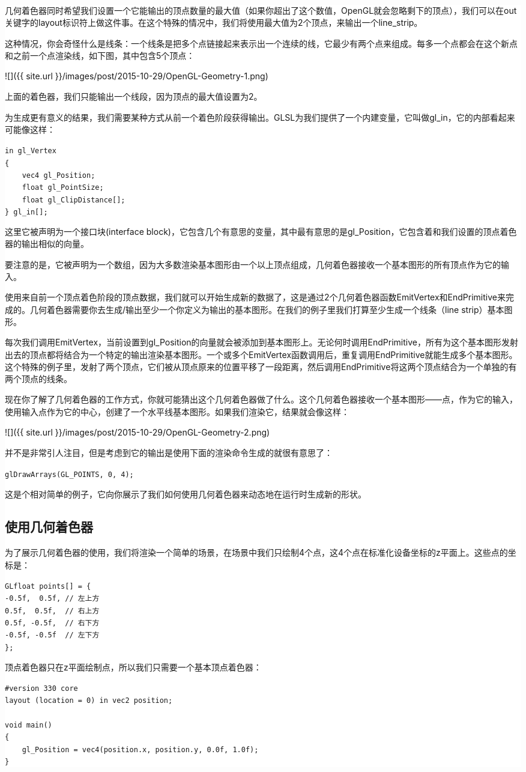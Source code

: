 几何着色器同时希望我们设置一个它能输出的顶点数量的最大值（如果你超出了这个数值，OpenGL就会忽略剩下的顶点），我们可以在out关键字的layout标识符上做这件事。在这个特殊的情况中，我们将使用最大值为2个顶点，来输出一个line_strip。

这种情况，你会奇怪什么是线条：一个线条是把多个点链接起来表示出一个连续的线，它最少有两个点来组成。每多一个点都会在这个新点和之前一个点渲染线，如下图，其中包含5个顶点：

![]({{ site.url }}/images/post/2015-10-29/OpenGL-Geometry-1.png)

上面的着色器，我们只能输出一个线段，因为顶点的最大值设置为2。

为生成更有意义的结果，我们需要某种方式从前一个着色阶段获得输出。GLSL为我们提供了一个内建变量，它叫做gl_in，它的内部看起来可能像这样：

    in gl_Vertex
    {
        vec4 gl_Position;
        float gl_PointSize;
        float gl_ClipDistance[];
    } gl_in[];

这里它被声明为一个接口块(interface block)，它包含几个有意思的变量，其中最有意思的是gl_Position，它包含着和我们设置的顶点着色器的输出相似的向量。

要注意的是，它被声明为一个数组，因为大多数渲染基本图形由一个以上顶点组成，几何着色器接收一个基本图形的所有顶点作为它的输入。

使用来自前一个顶点着色阶段的顶点数据，我们就可以开始生成新的数据了，这是通过2个几何着色器函数EmitVertex和EndPrimitive来完成的。几何着色器需要你去生成/输出至少一个你定义为输出的基本图形。在我们的例子里我们打算至少生成一个线条（line strip）基本图形。

每次我们调用EmitVertex，当前设置到gl_Position的向量就会被添加到基本图形上。无论何时调用EndPrimitive，所有为这个基本图形发射出去的顶点都将结合为一个特定的输出渲染基本图形。一个或多个EmitVertex函数调用后，重复调用EndPrimitive就能生成多个基本图形。这个特殊的例子里，发射了两个顶点，它们被从顶点原来的位置平移了一段距离，然后调用EndPrimitive将这两个顶点结合为一个单独的有两个顶点的线条。

现在你了解了几何着色器的工作方式，你就可能猜出这个几何着色器做了什么。这个几何着色器接收一个基本图形——点，作为它的输入，使用输入点作为它的中心，创建了一个水平线基本图形。如果我们渲染它，结果就会像这样：

![]({{ site.url }}/images/post/2015-10-29/OpenGL-Geometry-2.png)

并不是非常引人注目，但是考虑到它的输出是使用下面的渲染命令生成的就很有意思了：

    glDrawArrays(GL_POINTS, 0, 4);

这是个相对简单的例子，它向你展示了我们如何使用几何着色器来动态地在运行时生成新的形状。


## 使用几何着色器

为了展示几何着色器的使用，我们将渲染一个简单的场景，在场景中我们只绘制4个点，这4个点在标准化设备坐标的z平面上。这些点的坐标是：

    GLfloat points[] = {
    -0.5f,  0.5f, // 左上方
    0.5f,  0.5f,  // 右上方
    0.5f, -0.5f,  // 右下方
    -0.5f, -0.5f  // 左下方
    };

顶点着色器只在z平面绘制点，所以我们只需要一个基本顶点着色器：

    #version 330 core
    layout (location = 0) in vec2 position;

    void main()
    {
        gl_Position = vec4(position.x, position.y, 0.0f, 1.0f);
    }
